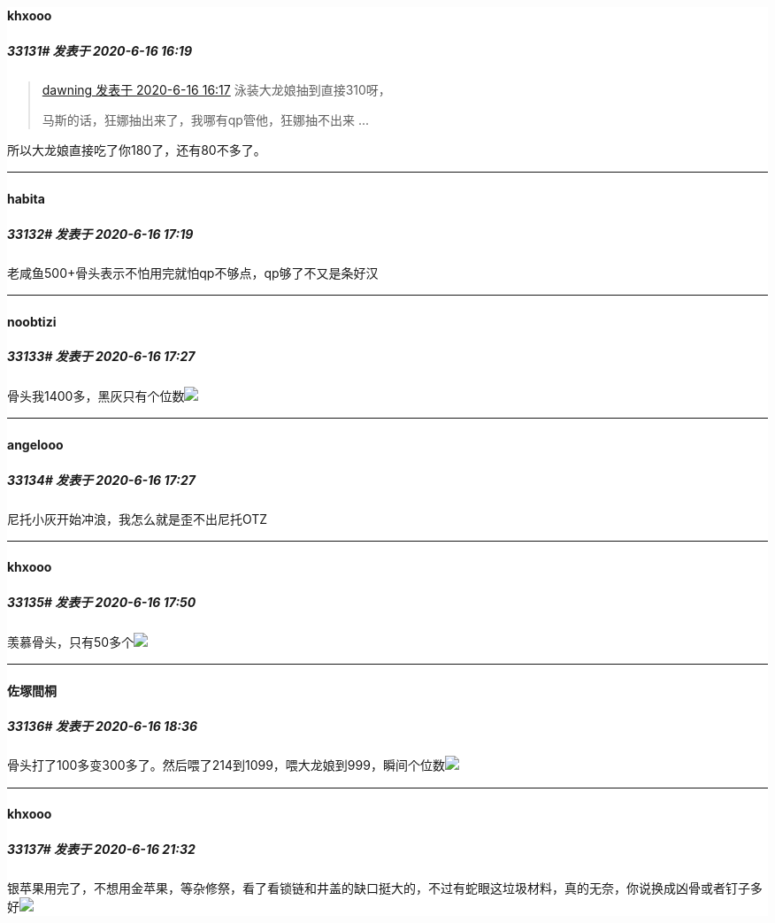 ####  khxooo  
##### 33131#       发表于 2020-6-16 16:19

<blockquote><a href="httphttps://bbs.saraba1st.com/2b/forum.php?mod=redirect&amp;goto=findpost&amp;pid=47827585&amp;ptid=1712412" target="_blank">dawning 发表于 2020-6-16 16:17</a>
泳装大龙娘抽到直接310呀，

马斯的话，狂娜抽出来了，我哪有qp管他，狂娜抽不出来 ...</blockquote>
所以大龙娘直接吃了你180了，还有80不多了。

*****

####  habita  
##### 33132#       发表于 2020-6-16 17:19

老咸鱼500+骨头表示不怕用完就怕qp不够点，qp够了不又是条好汉

*****

####  noobtizi  
##### 33133#       发表于 2020-6-16 17:27

骨头我1400多，黑灰只有个位数<img src="https://static.saraba1st.com/image/smiley/face2017/067.png" referrerpolicy="no-referrer">

*****

####  angelooo  
##### 33134#       发表于 2020-6-16 17:27

尼托小灰开始冲浪，我怎么就是歪不出尼托OTZ

*****

####  khxooo  
##### 33135#       发表于 2020-6-16 17:50

羡慕骨头，只有50多个<img src="https://static.saraba1st.com/image/smiley/face2017/002.png" referrerpolicy="no-referrer">

*****

####  佐塚間桐  
##### 33136#       发表于 2020-6-16 18:36

骨头打了100多变300多了。然后喂了214到1099，喂大龙娘到999，瞬间个位数<img src="https://static.saraba1st.com/image/smiley/face2017/001.png" referrerpolicy="no-referrer">

*****

####  khxooo  
##### 33137#       发表于 2020-6-16 21:32

银苹果用完了，不想用金苹果，等杂修祭，看了看锁链和井盖的缺口挺大的，不过有蛇眼这垃圾材料，真的无奈，你说换成凶骨或者钉子多好<img src="https://static.saraba1st.com/image/smiley/face2017/017.png" referrerpolicy="no-referrer">
